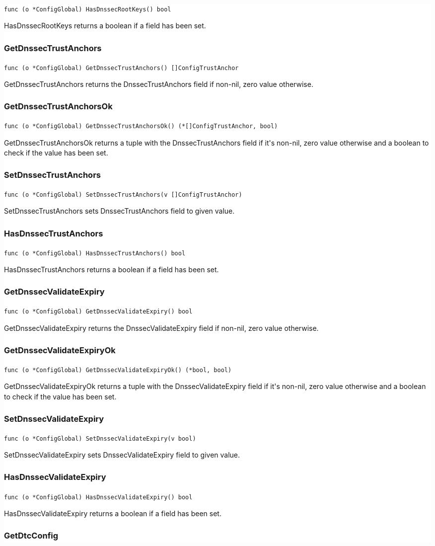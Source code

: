 `func (o *ConfigGlobal) HasDnssecRootKeys() bool`

HasDnssecRootKeys returns a boolean if a field has been set.

### GetDnssecTrustAnchors

`func (o *ConfigGlobal) GetDnssecTrustAnchors() []ConfigTrustAnchor`

GetDnssecTrustAnchors returns the DnssecTrustAnchors field if non-nil, zero value otherwise.

### GetDnssecTrustAnchorsOk

`func (o *ConfigGlobal) GetDnssecTrustAnchorsOk() (*[]ConfigTrustAnchor, bool)`

GetDnssecTrustAnchorsOk returns a tuple with the DnssecTrustAnchors field if it's non-nil, zero value otherwise
and a boolean to check if the value has been set.

### SetDnssecTrustAnchors

`func (o *ConfigGlobal) SetDnssecTrustAnchors(v []ConfigTrustAnchor)`

SetDnssecTrustAnchors sets DnssecTrustAnchors field to given value.

### HasDnssecTrustAnchors

`func (o *ConfigGlobal) HasDnssecTrustAnchors() bool`

HasDnssecTrustAnchors returns a boolean if a field has been set.

### GetDnssecValidateExpiry

`func (o *ConfigGlobal) GetDnssecValidateExpiry() bool`

GetDnssecValidateExpiry returns the DnssecValidateExpiry field if non-nil, zero value otherwise.

### GetDnssecValidateExpiryOk

`func (o *ConfigGlobal) GetDnssecValidateExpiryOk() (*bool, bool)`

GetDnssecValidateExpiryOk returns a tuple with the DnssecValidateExpiry field if it's non-nil, zero value otherwise
and a boolean to check if the value has been set.

### SetDnssecValidateExpiry

`func (o *ConfigGlobal) SetDnssecValidateExpiry(v bool)`

SetDnssecValidateExpiry sets DnssecValidateExpiry field to given value.

### HasDnssecValidateExpiry

`func (o *ConfigGlobal) HasDnssecValidateExpiry() bool`

HasDnssecValidateExpiry returns a boolean if a field has been set.

### GetDtcConfig
